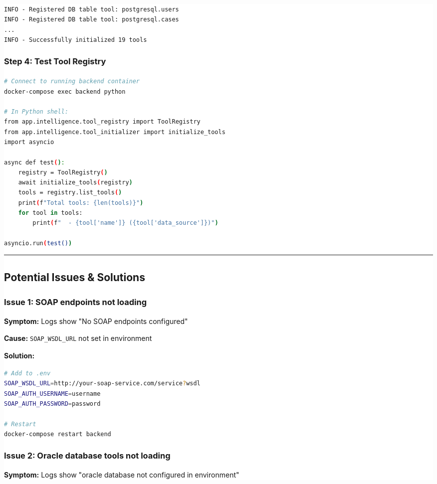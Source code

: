 ```
INFO - Registered DB table tool: postgresql.users
INFO - Registered DB table tool: postgresql.cases
...
INFO - Successfully initialized 19 tools
```

### Step 4: Test Tool Registry

```bash
# Connect to running backend container
docker-compose exec backend python

# In Python shell:
from app.intelligence.tool_registry import ToolRegistry
from app.intelligence.tool_initializer import initialize_tools
import asyncio

async def test():
    registry = ToolRegistry()
    await initialize_tools(registry)
    tools = registry.list_tools()
    print(f"Total tools: {len(tools)}")
    for tool in tools:
        print(f"  - {tool['name']} ({tool['data_source']})")

asyncio.run(test())
```

---

## Potential Issues & Solutions

### Issue 1: SOAP endpoints not loading

**Symptom:** Logs show "No SOAP endpoints configured"

**Cause:** `SOAP_WSDL_URL` not set in environment

**Solution:**
```bash
# Add to .env
SOAP_WSDL_URL=http://your-soap-service.com/service?wsdl
SOAP_AUTH_USERNAME=username
SOAP_AUTH_PASSWORD=password

# Restart
docker-compose restart backend
```

### Issue 2: Oracle database tools not loading

**Symptom:** Logs show "oracle database not configured in environment"
